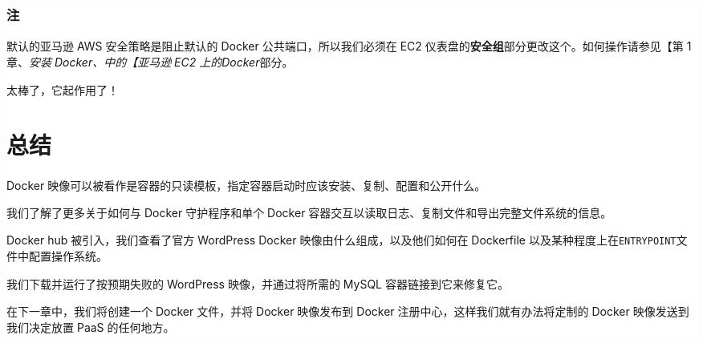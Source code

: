 ### 注

默认的亚马逊 AWS 安全策略是阻止默认的 Docker 公共端口，所以我们必须在 EC2 仪表盘的**安全组**部分更改这个。如何操作请参见【第 1 章、*安装 Docker、*中的【亚马逊 EC2 上的*Docker*部分。

太棒了，它起作用了！

# 总结

Docker 映像可以被看作是容器的只读模板，指定容器启动时应该安装、复制、配置和公开什么。

我们了解了更多关于如何与 Docker 守护程序和单个 Docker 容器交互以读取日志、复制文件和导出完整文件系统的信息。

Docker hub 被引入，我们查看了官方 WordPress Docker 映像由什么组成，以及他们如何在 Dockerfile 以及某种程度上在`ENTRYPOINT`文件中配置操作系统。

我们下载并运行了按预期失败的 WordPress 映像，并通过将所需的 MySQL 容器链接到它来修复它。

在下一章中，我们将创建一个 Docker 文件，并将 Docker 映像发布到 Docker 注册中心，这样我们就有办法将定制的 Docker 映像发送到我们决定放置 PaaS 的任何地方。